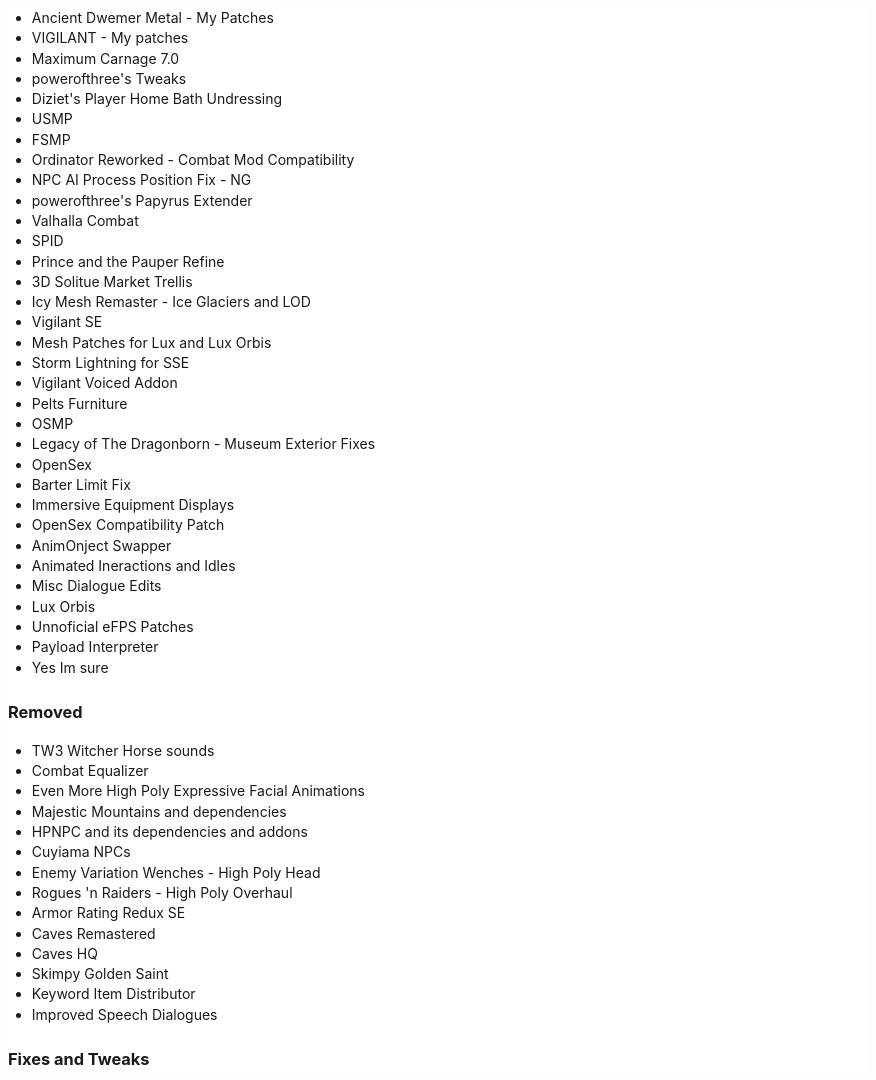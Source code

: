 - Ancient Dwemer Metal - My Patches
- VIGILANT - My patches 
- Maximum Carnage 7.0
- powerofthree's Tweaks
- Diziet's Player Home Bath Undressing 
- USMP
- FSMP
- Ordinator Reworked - Combat Mod Compatibility
- NPC AI Process Position Fix - NG
- powerofthree's Papyrus Extender
- Valhalla Combat
- SPID
- Prince and the Pauper Refine
- 3D Solitue Market Trellis
- Icy Mesh Remaster - Ice Glaciers and LOD
- Vigilant SE
- Mesh Patches for Lux and Lux Orbis
- Storm Lightning for SSE
- Vigilant Voiced Addon
- Pelts Furniture
- OSMP
- Legacy of The Dragonborn - Museum Exterior Fixes
- OpenSex
- Barter Limit Fix
- Immersive Equipment Displays
- OpenSex Compatibility Patch
- AnimOnject Swapper
- Animated Ineractions and Idles
- Misc Dialogue Edits
- Lux Orbis
- Unnoficial eFPS Patches
- Payload Interpreter
- Yes Im sure

### Removed

- TW3 Witcher Horse sounds
- Combat Equalizer
- Even More High Poly Expressive Facial Animations
- Majestic Mountains and dependencies
- HPNPC and its dependencies and addons
- Cuyiama NPCs
- Enemy Variation Wenches - High Poly Head
- Rogues 'n Raiders - High Poly Overhaul
- Armor Rating Redux SE
- Caves Remastered
- Caves HQ
- Skimpy Golden Saint
- Keyword Item Distributor
- Improved Speech Dialogues

### Fixes and Tweaks
